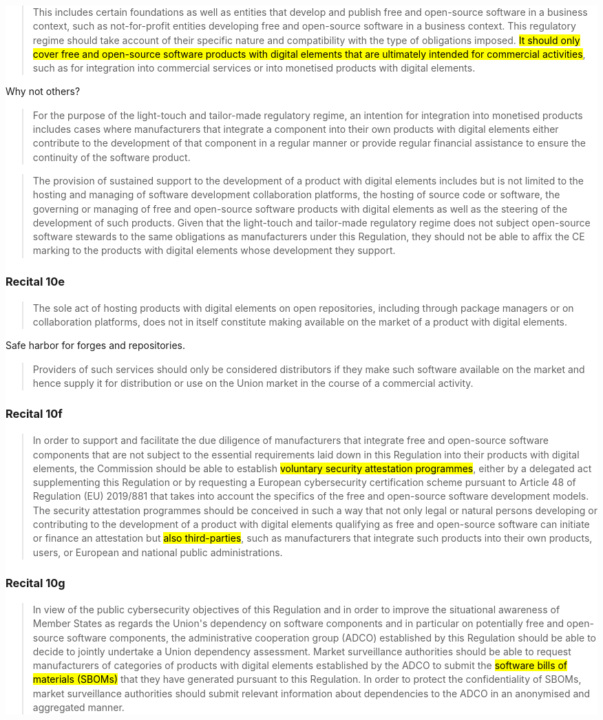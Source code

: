 > This includes certain foundations as well as entities that develop and publish free and open-source software in a business context, such as not-for-profit entities developing free and open-source software in a business context.   This regulatory regime should take account of their specific nature and compatibility with the type of obligations imposed.   <mark>It should only cover free and open-source software products with digital elements that are ultimately intended for commercial activities</mark>, such as for integration into commercial services or into monetised products with digital elements.

Why not others?

> For the purpose of the light-touch and tailor-made regulatory regime, an intention for integration into monetised products includes cases where manufacturers that integrate a component into their own products with digital elements either contribute to the development of that component in a regular manner or provide regular financial assistance to ensure the continuity of the software product.

> The provision of sustained support to the development of a product with digital elements includes but is not limited to the hosting and managing of software development collaboration platforms, the hosting of source code or software, the governing or managing of free and open-source software products with digital elements as well as the steering of the development of such products.   Given that the light-touch and tailor-made regulatory regime does not subject open-source software stewards to the same obligations as manufacturers under this Regulation, they should not be able to affix the CE marking to the products with digital elements whose development they support.

### Recital 10e
> The sole act of hosting products with digital elements on open repositories, including through package managers or on collaboration platforms, does not in itself constitute making available on the market of a product with digital elements.

Safe harbor for forges and repositories.

> Providers of such services should only be considered distributors if they make such software available on the market and hence supply it for distribution or use on the Union market in the course of a commercial activity.

### Recital 10f
> In order to support and facilitate the due diligence of manufacturers that integrate free and open-source software components that are not subject to the essential requirements laid down in this Regulation into their products with digital elements, the Commission should be able to establish <mark>voluntary security attestation programmes</mark>, either by a delegated act supplementing this Regulation or by requesting a European cybersecurity certification scheme pursuant to Article 48 of Regulation (EU) 2019/881 that takes into account the specifics of the free and open-source software development models.   The security attestation programmes should be conceived in such a way that not only legal or natural persons developing or contributing to the development of a product with digital elements qualifying as free and open-source software can initiate or finance an attestation but <mark>also third-parties</mark>, such as manufacturers that integrate such products into their own products, users, or European and national public administrations.

### Recital 10g
> In view of the public cybersecurity objectives of this Regulation and in order to improve the situational awareness of Member States as regards the Union's dependency on software components and in particular on potentially free and open-source software components, the administrative cooperation group (ADCO) established by this Regulation should be able to decide to jointly undertake a Union dependency assessment.   Market surveillance authorities should be able to request manufacturers of categories of products with digital elements established by the ADCO to submit the <mark>software bills of materials (SBOMs)</mark> that they have generated pursuant to this Regulation.   In order to protect the confidentiality of SBOMs, market surveillance authorities should submit relevant information about dependencies to the ADCO in an anonymised and aggregated manner.

